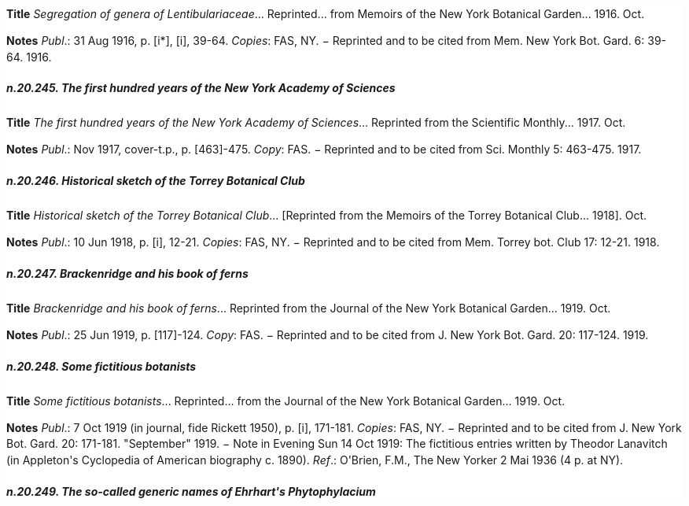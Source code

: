 **Title**
*Segregation of genera of Lentibulariaceae*... Reprinted... from Memoirs of the New York Botanical Garden... 1916. Oct.

**Notes**
*Publ*.: 31 Aug 1916, p. \[i\*\], \[i\], 39-64. *Copies*: FAS, NY. − Reprinted and to be cited from Mem. New York Bot. Gard. 6: 39-64. 1916.

##### n.20.245. The first hundred years of the New York Academy of Sciences

**Title**
*The first hundred years of the New York Academy of Sciences*... Reprinted from the Scientific Monthly... 1917. Oct.

**Notes**
*Publ*.: Nov 1917, cover-t.p., p. \[463\]-475. *Copy*: FAS. − Reprinted and to be cited from Sci. Monthly 5: 463-475. 1917.

##### n.20.246. Historical sketch of the Torrey Botanical Club

**Title**
*Historical sketch of the Torrey Botanical Club*... \[Reprinted from the Memoirs of the Torrey Botanical Club... 1918\]. Oct.

**Notes**
*Publ*.: 10 Jun 1918, p. \[i\], 12-21. *Copies*: FAS, NY. − Reprinted and to be cited from Mem. Torrey bot. Club 17: 12-21. 1918.

##### n.20.247. Brackenridge and his book of ferns

**Title**
*Brackenridge and his book of ferns*... Reprinted from the Journal of the New York Botanical Garden... 1919. Oct.

**Notes**
*Publ*.: 25 Jun 1919, p. \[117\]-124. *Copy*: FAS. − Reprinted and to be cited from J. New York Bot. Gard. 20: 117-124. 1919.

##### n.20.248. Some fictitious botanists

**Title**
*Some fictitious botanists*... Reprinted... from the Journal of the New York Botanical Garden... 1919. Oct.

**Notes**
*Publ*.: 7 Oct 1919 (in journal, fide Rickett 1950), p. \[i\], 171-181. *Copies*: FAS, NY. − Reprinted and to be cited from J. New York Bot. Gard. 20: 171-181. "September" 1919. − Note in Evening Sun 14 Oct 1919: The fictitious entries written by Theodor Lanavitch (in Appleton's Cyclopedia of American biography c. 1890).
*Ref*.: O'Brien, F.M., The New Yorker 2 Mai 1936 (4 p. at NY).

##### n.20.249. The so-called generic names of Ehrhart's Phytophylacium
